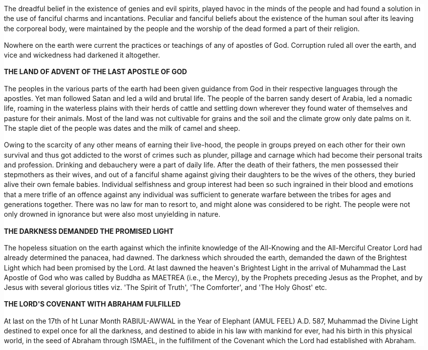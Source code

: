 The dreadful belief in the existence of genies and evil spirits, played
havoc in the minds of the people and had found a solution in the use of
fanciful charms and incantations. Peculiar and fanciful beliefs about
the existence of the human soul after its leaving the corporeal body,
were maintained by the people and the worship of the dead formed a part
of their religion.

Nowhere on the earth were current the practices or teachings of any of
apostles of God. Corruption ruled all over the earth, and vice and
wickedness had darkened it altogether.

**THE LAND OF ADVENT OF THE LAST APOSTLE OF GOD**

The peoples in the various parts of the earth had been given guidance
from God in their respective languages through the apostles. Yet man
followed Satan and led a wild and brutal life. The people of the barren
sandy desert of Arabia, led a nomadic life, roaming in the waterless
plains with their herds of cattle and settling down wherever they found
water of themselves and pasture for their animals. Most of the land was
not cultivable for grains and the soil and the climate grow only date
palms on it. The staple diet of the people was dates and the milk of
camel and sheep.

Owing to the scarcity of any other means of earning their live-hood,
the people in groups preyed on each other for their own survival and
thus got addicted to the worst of crimes such as plunder, pillage and
carnage which had become their personal traits and profession. Drinking
and debauchery were a part of daily life. After the death of their
fathers, the men possessed their stepmothers as their wives, and out of
a fanciful shame against giving their daughters to be the wives of the
others, they buried alive their own female babies. Individual
selfishness and group interest had been so such ingrained in their blood
and emotions that a mere trifle of an offence against any individual was
sufficient to generate warfare between the tribes for ages and
generations together. There was no law for man to resort to, and might
alone was considered to be right. The people were not only drowned in
ignorance but were also most unyielding in nature.

**THE DARKNESS DEMANDED THE PROMISED LIGHT**

The hopeless situation on the earth against which the infinite
knowledge of the All-Knowing and the All-Merciful Creator Lord had
already determined the panacea, had dawned. The darkness which shrouded
the earth, demanded the dawn of the Brightest Light which had been
promised by the Lord. At last dawned the heaven's Brightest Light in the
arrival of Muhammad the Last Apostle of God who was called by Buddha as
MAETREA (i.e., the Mercy), by the Prophets preceding Jesus as the
Prophet, and by Jesus with several glorious titles viz. 'The Spirit of
Truth', 'The Comforter', and 'The Holy Ghost' etc.

**THE LORD'S COVENANT WITH ABRAHAM FULFILLED**

At last on the 17th of ht Lunar Month RABIUL-AWWAL in the Year of
Elephant (AMUL FEEL) A.D. 587, Muhammad the Divine Light destined to
expel once for all the darkness, and destined to abide in his law with
mankind for ever, had his birth in this physical world, in the seed of
Abraham through ISMAEL, in the fulfillment of the Covenant which the
Lord had established with Abraham.
